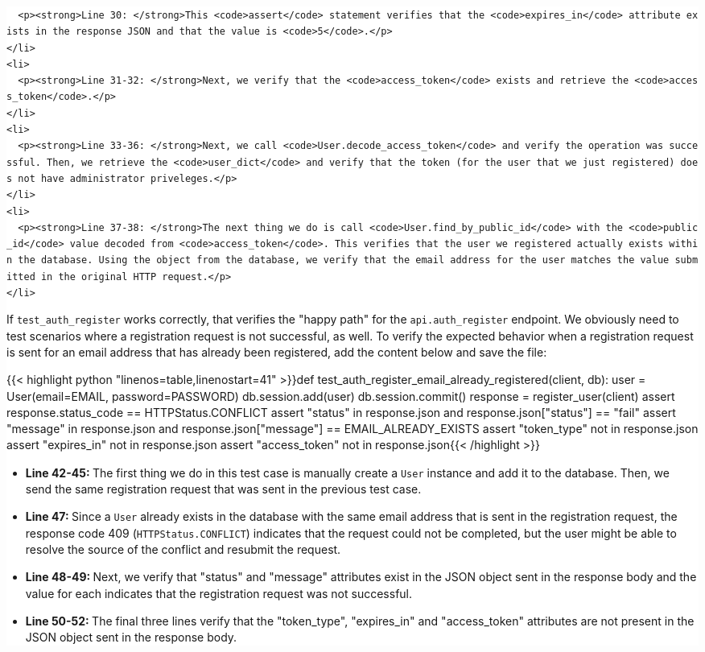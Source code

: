       <p><strong>Line 30: </strong>This <code>assert</code> statement verifies that the <code>expires_in</code> attribute exists in the response JSON and that the value is <code>5</code>.</p>
    </li>
    <li>
      <p><strong>Line 31-32: </strong>Next, we verify that the <code>access_token</code> exists and retrieve the <code>access_token</code>.</p>
    </li>
    <li>
      <p><strong>Line 33-36: </strong>Next, we call <code>User.decode_access_token</code> and verify the operation was successful. Then, we retrieve the <code>user_dict</code> and verify that the token (for the user that we just registered) does not have administrator priveleges.</p>
    </li>
    <li>
      <p><strong>Line 37-38: </strong>The next thing we do is call <code>User.find_by_public_id</code> with the <code>public_id</code> value decoded from <code>access_token</code>. This verifies that the user we registered actually exists within the database. Using the object from the database, we verify that the email address for the user matches the value submitted in the original HTTP request.</p>
    </li>
  </ul>
</div>

If `test_auth_register` works correctly, that verifies the "happy path" for the `api.auth_register` endpoint. We obviously need to test scenarios where a registration request is not successful, as well. To verify the expected behavior when a registration request is sent for an email address that has already been registered, add the content below and save the file:

{{< highlight python "linenos=table,linenostart=41" >}}def test_auth_register_email_already_registered(client, db):
    user = User(email=EMAIL, password=PASSWORD)
    db.session.add(user)
    db.session.commit()
    response = register_user(client)
    assert response.status_code == HTTPStatus.CONFLICT
    assert "status" in response.json and response.json["status"] == "fail"
    assert "message" in response.json and response.json["message"] == EMAIL_ALREADY_EXISTS
    assert "token_type" not in response.json
    assert "expires_in" not in response.json
    assert "access_token" not in response.json{{< /highlight >}}

<div class="code-details">
  <ul>
    <li>
      <p><strong>Line 42-45: </strong>The first thing we do in this test case is manually create a <code>User</code> instance and add it to the database. Then, we send the same registration request that was sent in the previous test case.</p>
    </li>
    <li>
      <p><strong>Line 47: </strong>Since a <code>User</code> already exists in the database with the same email address that is sent in the registration request, the response code 409 (<code>HTTPStatus.CONFLICT</code>) indicates that the request could not be completed, but the user might be able to resolve the source of the conflict and resubmit the request.</p>
    </li>
    <li>
      <p><strong>Line 48-49: </strong>Next, we verify that "status" and "message" attributes exist in the JSON object sent in the response body and the value for each indicates that the registration request was not successful.</p>
    </li>
    <li>
      <p><strong>Line 50-52: </strong>The final three lines verify that the "token_type", "expires_in" and "access_token" attributes are not present in the JSON object sent in the response body.</p>
    </li>
  </ul>
</div>
